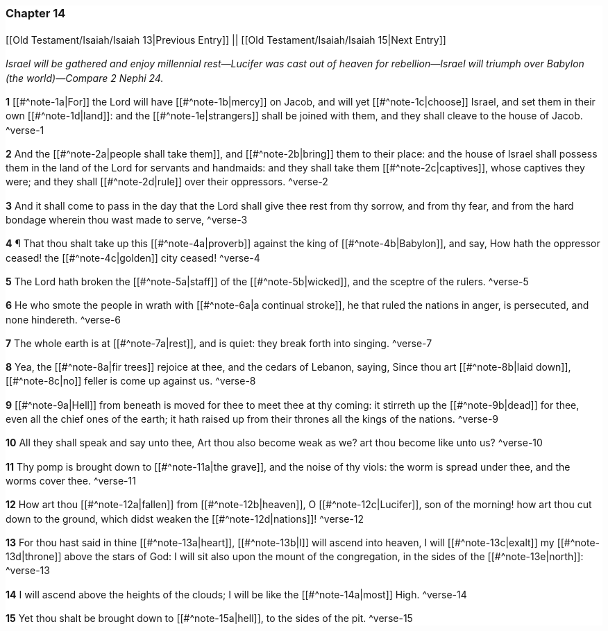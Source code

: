 ### Chapter 14

[[Old Testament/Isaiah/Isaiah 13|Previous Entry]]  ||  [[Old Testament/Isaiah/Isaiah 15|Next Entry]]

*Israel will be gathered and enjoy millennial rest—Lucifer was cast out of heaven for rebellion—Israel will triumph over Babylon (the world)—Compare 2 Nephi 24.*

**1**  [[#^note-1a|For]] the Lord will have [[#^note-1b|mercy]] on Jacob, and will yet [[#^note-1c|choose]] Israel, and set them in their own [[#^note-1d|land]]: and the [[#^note-1e|strangers]] shall be joined with them, and they shall cleave to the house of Jacob. ^verse-1

**2**  And the [[#^note-2a|people shall take them]], and [[#^note-2b|bring]] them to their place: and the house of Israel shall possess them in the land of the Lord for servants and handmaids: and they shall take them [[#^note-2c|captives]], whose captives they were; and they shall [[#^note-2d|rule]] over their oppressors. ^verse-2

**3**  And it shall come to pass in the day that the Lord shall give thee rest from thy sorrow, and from thy fear, and from the hard bondage wherein thou wast made to serve, ^verse-3

**4**  ¶ That thou shalt take up this [[#^note-4a|proverb]] against the king of [[#^note-4b|Babylon]], and say, How hath the oppressor ceased! the [[#^note-4c|golden]] city ceased! ^verse-4

**5**  The Lord hath broken the [[#^note-5a|staff]] of the [[#^note-5b|wicked]], and the sceptre of the rulers. ^verse-5

**6**  He who smote the people in wrath with [[#^note-6a|a continual stroke]], he that ruled the nations in anger, is persecuted, and none hindereth. ^verse-6

**7**  The whole earth is at [[#^note-7a|rest]], and is quiet: they break forth into singing. ^verse-7

**8**  Yea, the [[#^note-8a|fir trees]] rejoice at thee, and the cedars of Lebanon, saying, Since thou art [[#^note-8b|laid down]], [[#^note-8c|no]] feller is come up against us. ^verse-8

**9**  [[#^note-9a|Hell]] from beneath is moved for thee to meet thee at thy coming: it stirreth up the [[#^note-9b|dead]] for thee, even all the chief ones of the earth; it hath raised up from their thrones all the kings of the nations. ^verse-9

**10**  All they shall speak and say unto thee, Art thou also become weak as we? art thou become like unto us? ^verse-10

**11**  Thy pomp is brought down to [[#^note-11a|the grave]], and the noise of thy viols: the worm is spread under thee, and the worms cover thee. ^verse-11

**12**  How art thou [[#^note-12a|fallen]] from [[#^note-12b|heaven]], O [[#^note-12c|Lucifer]], son of the morning! how art thou cut down to the ground, which didst weaken the [[#^note-12d|nations]]! ^verse-12

**13**  For thou hast said in thine [[#^note-13a|heart]], [[#^note-13b|I]] will ascend into heaven, I will [[#^note-13c|exalt]] my [[#^note-13d|throne]] above the stars of God: I will sit also upon the mount of the congregation, in the sides of the [[#^note-13e|north]]: ^verse-13

**14**  I will ascend above the heights of the clouds; I will be like the [[#^note-14a|most]] High. ^verse-14

**15**  Yet thou shalt be brought down to [[#^note-15a|hell]], to the sides of the pit. ^verse-15
